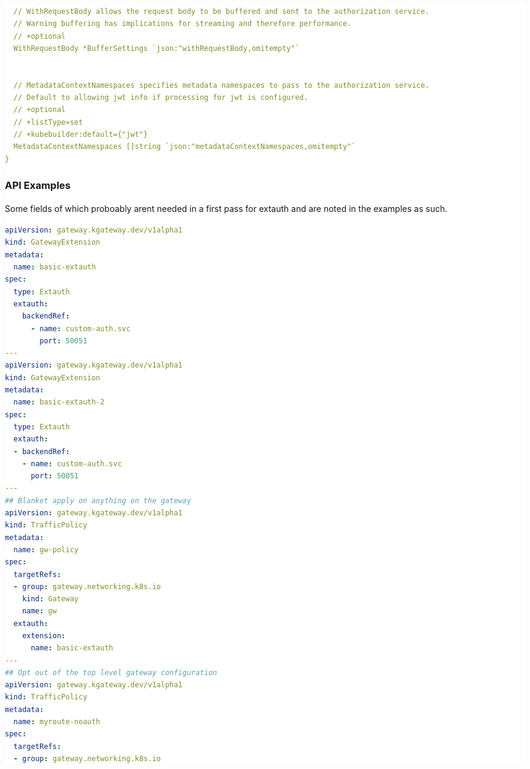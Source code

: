 ```yaml
  // WithRequestBody allows the request body to be buffered and sent to the authorization service.
  // Warning buffering has implications for streaming and therefore performance.
  // +optional
  WithRequestBody *BufferSettings `json:"withRequestBody,omitempty"`


  // MetadataContextNamespaces specifies metadata namespaces to pass to the authorization service.
  // Default to allowing jwt info if processing for jwt is configured.
  // +optional
  // +listType=set
  // +kubebuilder:default={"jwt"}
  MetadataContextNamespaces []string `json:"metadataContextNamespaces,omitempty"`
}
```

### API Examples
Some fields of which proboably arent needed in a first pass for extauth and are noted in the examples as such.
```yaml
apiVersion: gateway.kgateway.dev/v1alpha1
kind: GatewayExtension
metadata:
  name: basic-extauth
spec:
  type: Extauth
  extauth:
    backendRef:
      - name: custom-auth.svc
        port: 50051
---
apiVersion: gateway.kgateway.dev/v1alpha1
kind: GatewayExtension
metadata:
  name: basic-extauth-2
spec:
  type: Extauth
  extauth:
  - backendRef:
    - name: custom-auth.svc
      port: 50051
---
## Blanket apply on anything on the gateway
apiVersion: gateway.kgateway.dev/v1alpha1
kind: TrafficPolicy
metadata:
  name: gw-policy
spec:
  targetRefs:
  - group: gateway.networking.k8s.io
    kind: Gateway
    name: gw
  extauth:
    extension:
      name: basic-extauth
---
## Opt out of the top level gateway configuration
apiVersion: gateway.kgateway.dev/v1alpha1
kind: TrafficPolicy
metadata:
  name: myroute-noauth
spec:
  targetRefs:
  - group: gateway.networking.k8s.io
```